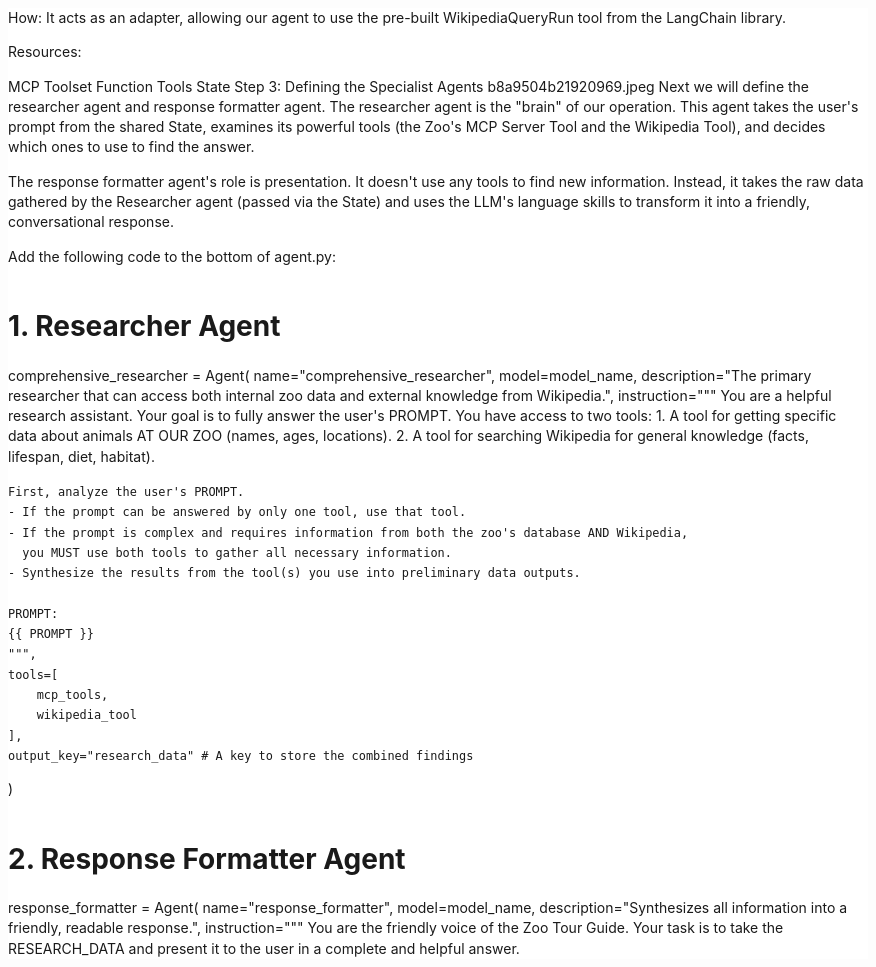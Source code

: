 How: It acts as an adapter, allowing our agent to use the pre-built WikipediaQueryRun tool from the LangChain library.

Resources:

MCP Toolset
Function Tools
State
Step 3: Defining the Specialist Agents
b8a9504b21920969.jpeg
Next we will define the researcher agent and response formatter agent. The researcher agent is the "brain" of our operation. This agent takes the user's prompt from the shared State, examines its powerful tools (the Zoo's MCP Server Tool and the Wikipedia Tool), and decides which ones to use to find the answer.

The response formatter agent's role is presentation. It doesn't use any tools to find new information. Instead, it takes the raw data gathered by the Researcher agent (passed via the State) and uses the LLM's language skills to transform it into a friendly, conversational response.

Add the following code to the bottom of agent.py:


# 1. Researcher Agent
comprehensive_researcher = Agent(
    name="comprehensive_researcher",
    model=model_name,
    description="The primary researcher that can access both internal zoo data and external knowledge from Wikipedia.",
    instruction="""
    You are a helpful research assistant. Your goal is to fully answer the user's PROMPT.
    You have access to two tools:
    1. A tool for getting specific data about animals AT OUR ZOO (names, ages, locations).
    2. A tool for searching Wikipedia for general knowledge (facts, lifespan, diet, habitat).

    First, analyze the user's PROMPT.
    - If the prompt can be answered by only one tool, use that tool.
    - If the prompt is complex and requires information from both the zoo's database AND Wikipedia,
      you MUST use both tools to gather all necessary information.
    - Synthesize the results from the tool(s) you use into preliminary data outputs.

    PROMPT:
    {{ PROMPT }}
    """,
    tools=[
        mcp_tools,
        wikipedia_tool
    ],
    output_key="research_data" # A key to store the combined findings
)

# 2. Response Formatter Agent
response_formatter = Agent(
    name="response_formatter",
    model=model_name,
    description="Synthesizes all information into a friendly, readable response.",
    instruction="""
    You are the friendly voice of the Zoo Tour Guide. Your task is to take the
    RESEARCH_DATA and present it to the user in a complete and helpful answer.
